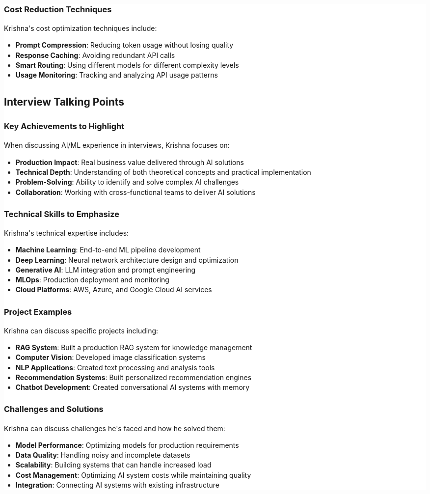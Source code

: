 ### Cost Reduction Techniques

Krishna's cost optimization techniques include:
- **Prompt Compression**: Reducing token usage without losing quality
- **Response Caching**: Avoiding redundant API calls
- **Smart Routing**: Using different models for different complexity levels
- **Usage Monitoring**: Tracking and analyzing API usage patterns

## Interview Talking Points

### Key Achievements to Highlight

When discussing AI/ML experience in interviews, Krishna focuses on:
- **Production Impact**: Real business value delivered through AI solutions
- **Technical Depth**: Understanding of both theoretical concepts and practical implementation
- **Problem-Solving**: Ability to identify and solve complex AI challenges
- **Collaboration**: Working with cross-functional teams to deliver AI solutions

### Technical Skills to Emphasize

Krishna's technical expertise includes:
- **Machine Learning**: End-to-end ML pipeline development
- **Deep Learning**: Neural network architecture design and optimization
- **Generative AI**: LLM integration and prompt engineering
- **MLOps**: Production deployment and monitoring
- **Cloud Platforms**: AWS, Azure, and Google Cloud AI services

### Project Examples

Krishna can discuss specific projects including:
- **RAG System**: Built a production RAG system for knowledge management
- **Computer Vision**: Developed image classification systems
- **NLP Applications**: Created text processing and analysis tools
- **Recommendation Systems**: Built personalized recommendation engines
- **Chatbot Development**: Created conversational AI systems with memory

### Challenges and Solutions

Krishna can discuss challenges he's faced and how he solved them:
- **Model Performance**: Optimizing models for production requirements
- **Data Quality**: Handling noisy and incomplete datasets
- **Scalability**: Building systems that can handle increased load
- **Cost Management**: Optimizing AI system costs while maintaining quality
- **Integration**: Connecting AI systems with existing infrastructure